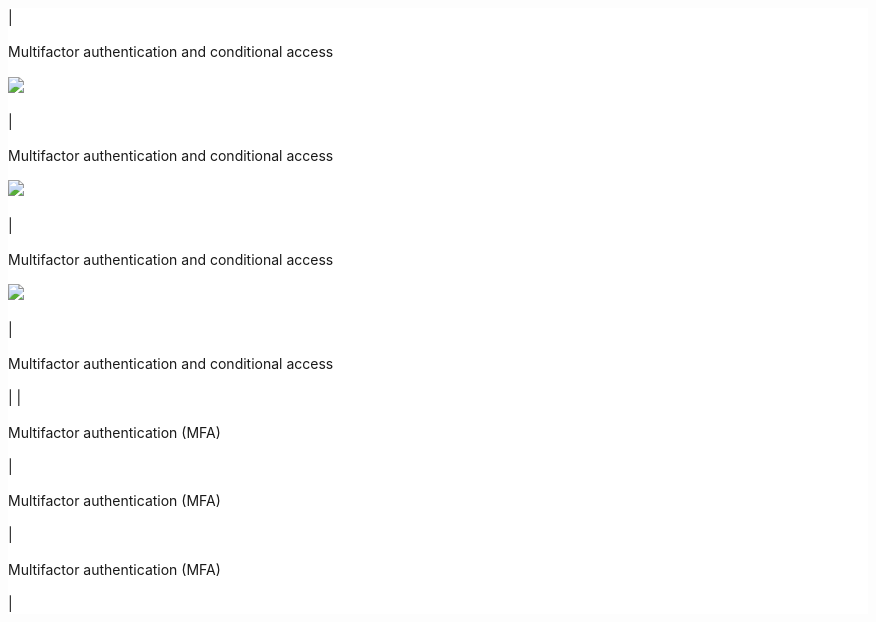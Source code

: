 

 | 

Multifactor authentication and conditional access

![](https://cdn-dynmedia-1.microsoft.com/is/content/microsoftcorp/CheckMark-Partial?resMode=sharp2&op_usm=1.5,0.65,15,0&wid=16&hei=16&qlt=100&fit=constrain)







 | 

Multifactor authentication and conditional access

![](https://cdn-dynmedia-1.microsoft.com/is/content/microsoftcorp/CheckMark-Full?resMode=sharp2&op_usm=1.5,0.65,15,0&wid=16&hei=16&qlt=100&fit=constrain)







 | 

Multifactor authentication and conditional access

![](https://cdn-dynmedia-1.microsoft.com/is/content/microsoftcorp/CheckMark-Full?resMode=sharp2&op_usm=1.5,0.65,15,0&wid=16&hei=16&qlt=100&fit=constrain)







 | 

Multifactor authentication and conditional access

 |
| 

Multifactor authentication (MFA)







 | 

Multifactor authentication (MFA)

 | 

Multifactor authentication (MFA)

 | 

